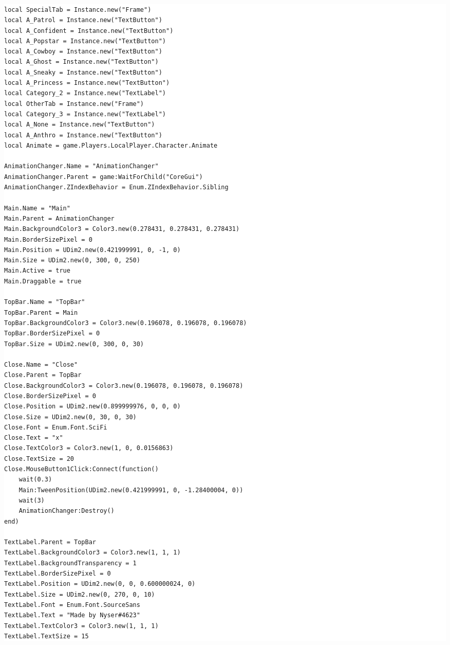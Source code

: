 	local SpecialTab = Instance.new("Frame")
	local A_Patrol = Instance.new("TextButton")
	local A_Confident = Instance.new("TextButton")
	local A_Popstar = Instance.new("TextButton")
	local A_Cowboy = Instance.new("TextButton")
	local A_Ghost = Instance.new("TextButton")
	local A_Sneaky = Instance.new("TextButton")
	local A_Princess = Instance.new("TextButton")
	local Category_2 = Instance.new("TextLabel")
	local OtherTab = Instance.new("Frame")
	local Category_3 = Instance.new("TextLabel")
	local A_None = Instance.new("TextButton")
	local A_Anthro = Instance.new("TextButton")
	local Animate = game.Players.LocalPlayer.Character.Animate

	AnimationChanger.Name = "AnimationChanger"
	AnimationChanger.Parent = game:WaitForChild("CoreGui")
	AnimationChanger.ZIndexBehavior = Enum.ZIndexBehavior.Sibling

	Main.Name = "Main"
	Main.Parent = AnimationChanger
	Main.BackgroundColor3 = Color3.new(0.278431, 0.278431, 0.278431)
	Main.BorderSizePixel = 0
	Main.Position = UDim2.new(0.421999991, 0, -1, 0)
	Main.Size = UDim2.new(0, 300, 0, 250)
	Main.Active = true
	Main.Draggable = true

	TopBar.Name = "TopBar"
	TopBar.Parent = Main
	TopBar.BackgroundColor3 = Color3.new(0.196078, 0.196078, 0.196078)
	TopBar.BorderSizePixel = 0
	TopBar.Size = UDim2.new(0, 300, 0, 30)

	Close.Name = "Close"
	Close.Parent = TopBar
	Close.BackgroundColor3 = Color3.new(0.196078, 0.196078, 0.196078)
	Close.BorderSizePixel = 0
	Close.Position = UDim2.new(0.899999976, 0, 0, 0)
	Close.Size = UDim2.new(0, 30, 0, 30)
	Close.Font = Enum.Font.SciFi
	Close.Text = "x"
	Close.TextColor3 = Color3.new(1, 0, 0.0156863)
	Close.TextSize = 20
	Close.MouseButton1Click:Connect(function()
		wait(0.3)
		Main:TweenPosition(UDim2.new(0.421999991, 0, -1.28400004, 0))
		wait(3)
		AnimationChanger:Destroy()
	end)

	TextLabel.Parent = TopBar
	TextLabel.BackgroundColor3 = Color3.new(1, 1, 1)
	TextLabel.BackgroundTransparency = 1
	TextLabel.BorderSizePixel = 0
	TextLabel.Position = UDim2.new(0, 0, 0.600000024, 0)
	TextLabel.Size = UDim2.new(0, 270, 0, 10)
	TextLabel.Font = Enum.Font.SourceSans
	TextLabel.Text = "Made by Nyser#4623"
	TextLabel.TextColor3 = Color3.new(1, 1, 1)
	TextLabel.TextSize = 15
